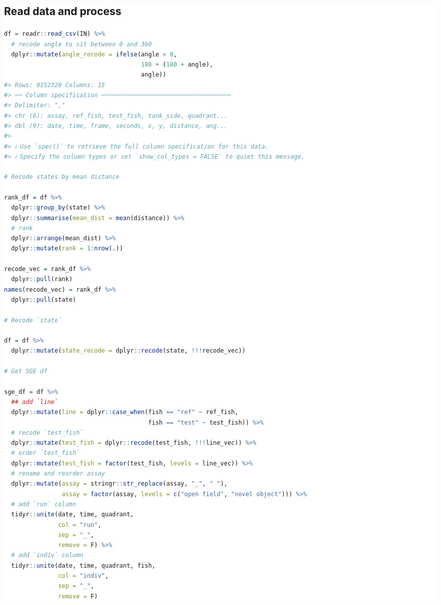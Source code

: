 ## Read data and process


```r
df = readr::read_csv(IN) %>% 
  # recode angle to sit between 0 and 360
  dplyr::mutate(angle_recode = ifelse(angle < 0,
                                      180 + (180 + angle),
                                      angle))
#> Rows: 9152328 Columns: 15
#> ── Column specification ────────────────────────────────────
#> Delimiter: ","
#> chr (6): assay, ref_fish, test_fish, tank_side, quadrant...
#> dbl (9): date, time, frame, seconds, x, y, distance, ang...
#> 
#> ℹ Use `spec()` to retrieve the full column specification for this data.
#> ℹ Specify the column types or set `show_col_types = FALSE` to quiet this message.

# Recode states by mean distance

rank_df = df %>% 
  dplyr::group_by(state) %>% 
  dplyr::summarise(mean_dist = mean(distance)) %>% 
  # rank
  dplyr::arrange(mean_dist) %>% 
  dplyr::mutate(rank = 1:nrow(.))

recode_vec = rank_df %>% 
  dplyr::pull(rank)
names(recode_vec) = rank_df %>% 
  dplyr::pull(state)

# Recode `state`

df = df %>% 
  dplyr::mutate(state_recode = dplyr::recode(state, !!!recode_vec))

# Get SGE df

sge_df = df %>% 
  ## add `line`
  dplyr::mutate(line = dplyr::case_when(fish == "ref" ~ ref_fish,
                                        fish == "test" ~ test_fish)) %>% 
  # recode `test_fish`
  dplyr::mutate(test_fish = dplyr::recode(test_fish, !!!line_vec)) %>% 
  # order `test_fish`
  dplyr::mutate(test_fish = factor(test_fish, levels = line_vec)) %>% 
  # rename and reorder assay
  dplyr::mutate(assay = stringr::str_replace(assay, "_", " "),
                assay = factor(assay, levels = c("open field", "novel object"))) %>% 
  # add `run` column
  tidyr::unite(date, time, quadrant,
               col = "run",
               sep = "_",
               remove = F) %>% 
  # add `indiv` column
  tidyr::unite(date, time, quadrant, fish,
               col = "indiv",
               sep = "_",
               remove = F)
```

